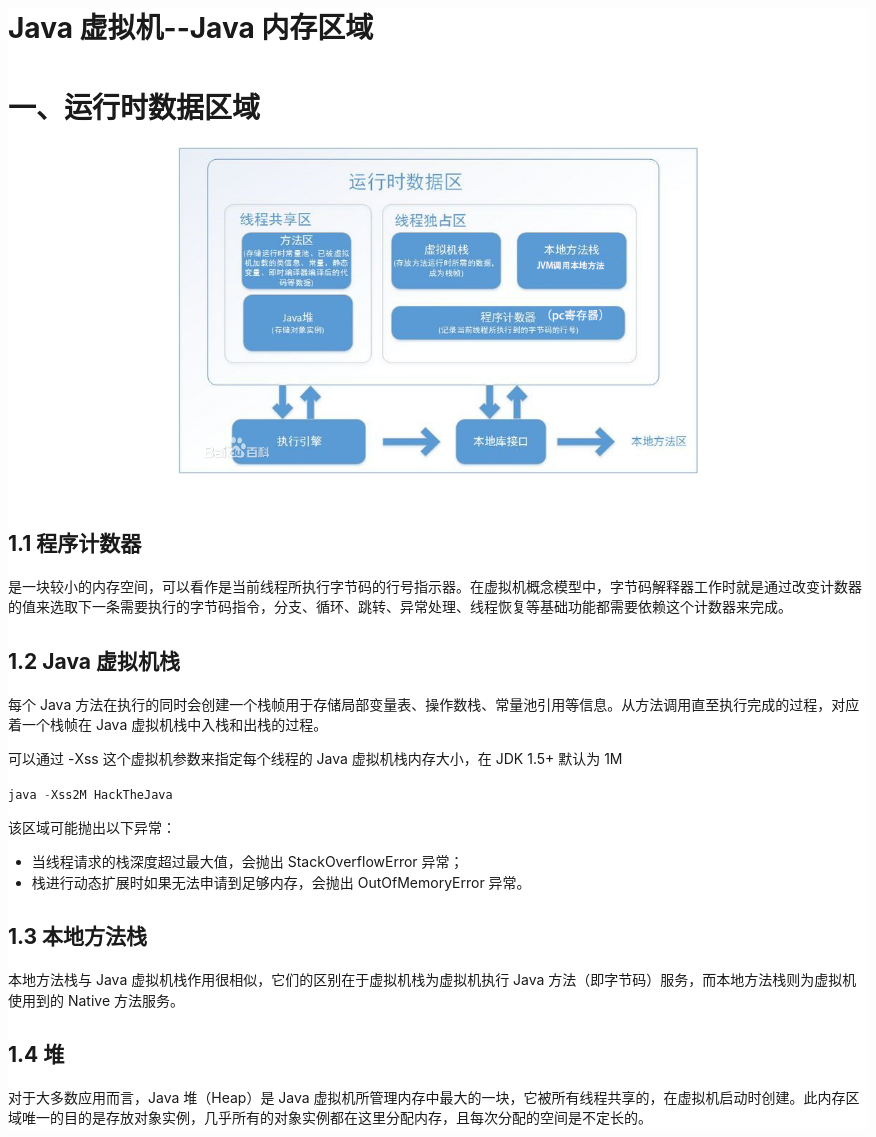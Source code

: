 Java 虚拟机--Java 内存区域
====================
# 一、运行时数据区域
<div align="center"> <img src="images/040101.jpg" width="520px"> </div><br>

## 1.1 程序计数器
是一块较小的内存空间，可以看作是当前线程所执行字节码的行号指示器。在虚拟机概念模型中，字节码解释器工作时就是通过改变计数器的值来选取下一条需要执行的字节码指令，分支、循环、跳转、异常处理、线程恢复等基础功能都需要依赖这个计数器来完成。

## 1.2 Java 虚拟机栈
每个 Java 方法在执行的同时会创建一个栈帧用于存储局部变量表、操作数栈、常量池引用等信息。从方法调用直至执行完成的过程，对应着一个栈帧在 Java 虚拟机栈中入栈和出栈的过程。

可以通过 -Xss 这个虚拟机参数来指定每个线程的 Java 虚拟机栈内存大小，在 JDK 1.5+ 默认为 1M
```java
java -Xss2M HackTheJava
```

该区域可能抛出以下异常：
- 当线程请求的栈深度超过最大值，会抛出 StackOverflowError 异常；
- 栈进行动态扩展时如果无法申请到足够内存，会抛出 OutOfMemoryError 异常。

## 1.3 本地方法栈
本地方法栈与 Java 虚拟机栈作用很相似，它们的区别在于虚拟机栈为虚拟机执行 Java 方法（即字节码）服务，而本地方法栈则为虚拟机使用到的 Native 方法服务。

## 1.4 堆
对于大多数应用而言，Java 堆（Heap）是 Java 虚拟机所管理内存中最大的一块，它被所有线程共享的，在虚拟机启动时创建。此内存区域唯一的目的是存放对象实例，几乎所有的对象实例都在这里分配内存，且每次分配的空间是不定长的。

